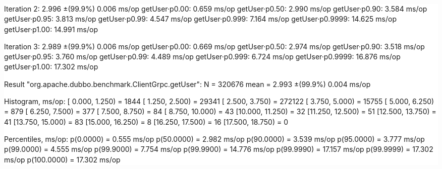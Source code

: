 Iteration   2: 2.996 ±(99.9%) 0.006 ms/op
                 getUser·p0.00:   0.659 ms/op
                 getUser·p0.50:   2.990 ms/op
                 getUser·p0.90:   3.584 ms/op
                 getUser·p0.95:   3.813 ms/op
                 getUser·p0.99:   4.547 ms/op
                 getUser·p0.999:  7.164 ms/op
                 getUser·p0.9999: 14.625 ms/op
                 getUser·p1.00:   14.991 ms/op

Iteration   3: 2.989 ±(99.9%) 0.006 ms/op
                 getUser·p0.00:   0.669 ms/op
                 getUser·p0.50:   2.974 ms/op
                 getUser·p0.90:   3.518 ms/op
                 getUser·p0.95:   3.760 ms/op
                 getUser·p0.99:   4.489 ms/op
                 getUser·p0.999:  6.724 ms/op
                 getUser·p0.9999: 16.876 ms/op
                 getUser·p1.00:   17.302 ms/op



Result "org.apache.dubbo.benchmark.ClientGrpc.getUser":
  N = 320676
  mean =      2.993 ±(99.9%) 0.004 ms/op

  Histogram, ms/op:
    [ 0.000,  1.250) = 1844 
    [ 1.250,  2.500) = 29341 
    [ 2.500,  3.750) = 272122 
    [ 3.750,  5.000) = 15755 
    [ 5.000,  6.250) = 879 
    [ 6.250,  7.500) = 377 
    [ 7.500,  8.750) = 84 
    [ 8.750, 10.000) = 43 
    [10.000, 11.250) = 32 
    [11.250, 12.500) = 51 
    [12.500, 13.750) = 41 
    [13.750, 15.000) = 83 
    [15.000, 16.250) = 8 
    [16.250, 17.500) = 16 
    [17.500, 18.750) = 0 

  Percentiles, ms/op:
      p(0.0000) =      0.555 ms/op
     p(50.0000) =      2.982 ms/op
     p(90.0000) =      3.539 ms/op
     p(95.0000) =      3.777 ms/op
     p(99.0000) =      4.555 ms/op
     p(99.9000) =      7.754 ms/op
     p(99.9900) =     14.776 ms/op
     p(99.9990) =     17.157 ms/op
     p(99.9999) =     17.302 ms/op
    p(100.0000) =     17.302 ms/op
